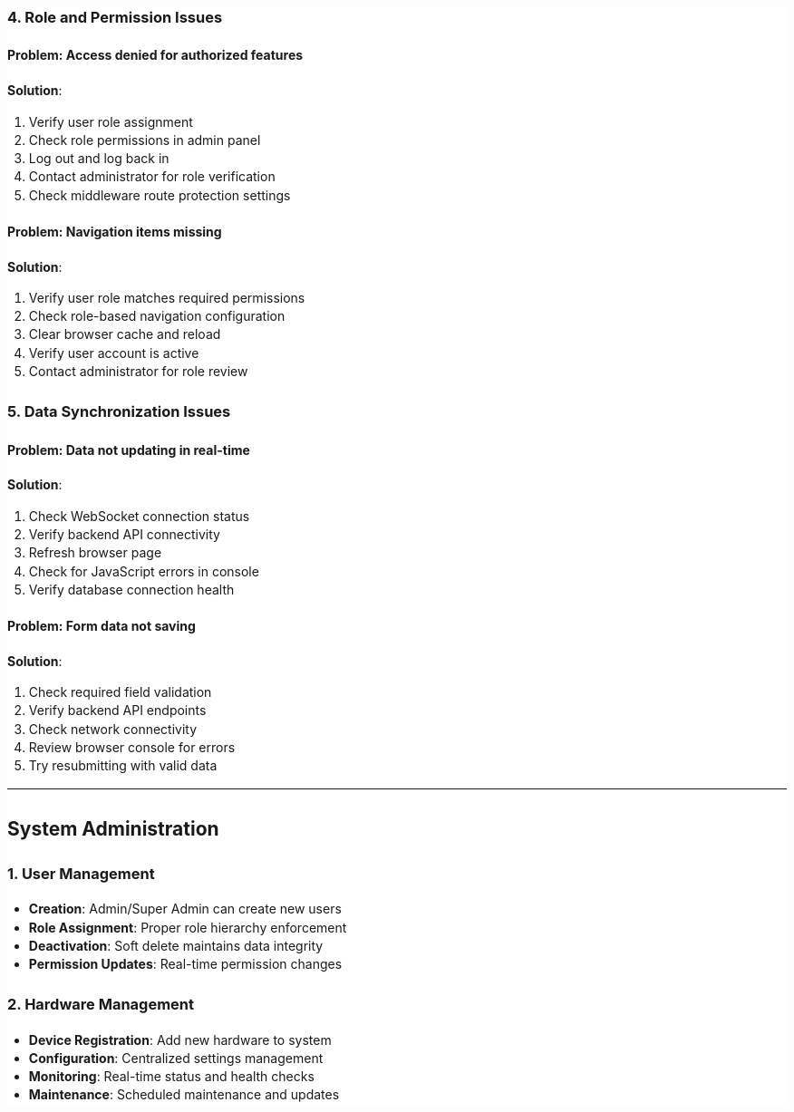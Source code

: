 ### 4. Role and Permission Issues

#### **Problem**: Access denied for authorized features
**Solution**:
1. Verify user role assignment
2. Check role permissions in admin panel
3. Log out and log back in
4. Contact administrator for role verification
5. Check middleware route protection settings

#### **Problem**: Navigation items missing
**Solution**:
1. Verify user role matches required permissions
2. Check role-based navigation configuration
3. Clear browser cache and reload
4. Verify user account is active
5. Contact administrator for role review

### 5. Data Synchronization Issues

#### **Problem**: Data not updating in real-time
**Solution**:
1. Check WebSocket connection status
2. Verify backend API connectivity
3. Refresh browser page
4. Check for JavaScript errors in console
5. Verify database connection health

#### **Problem**: Form data not saving
**Solution**:
1. Check required field validation
2. Verify backend API endpoints
3. Check network connectivity
4. Review browser console for errors
5. Try resubmitting with valid data

---

## System Administration

### 1. User Management
- **Creation**: Admin/Super Admin can create new users
- **Role Assignment**: Proper role hierarchy enforcement
- **Deactivation**: Soft delete maintains data integrity
- **Permission Updates**: Real-time permission changes

### 2. Hardware Management
- **Device Registration**: Add new hardware to system
- **Configuration**: Centralized settings management
- **Monitoring**: Real-time status and health checks
- **Maintenance**: Scheduled maintenance and updates

